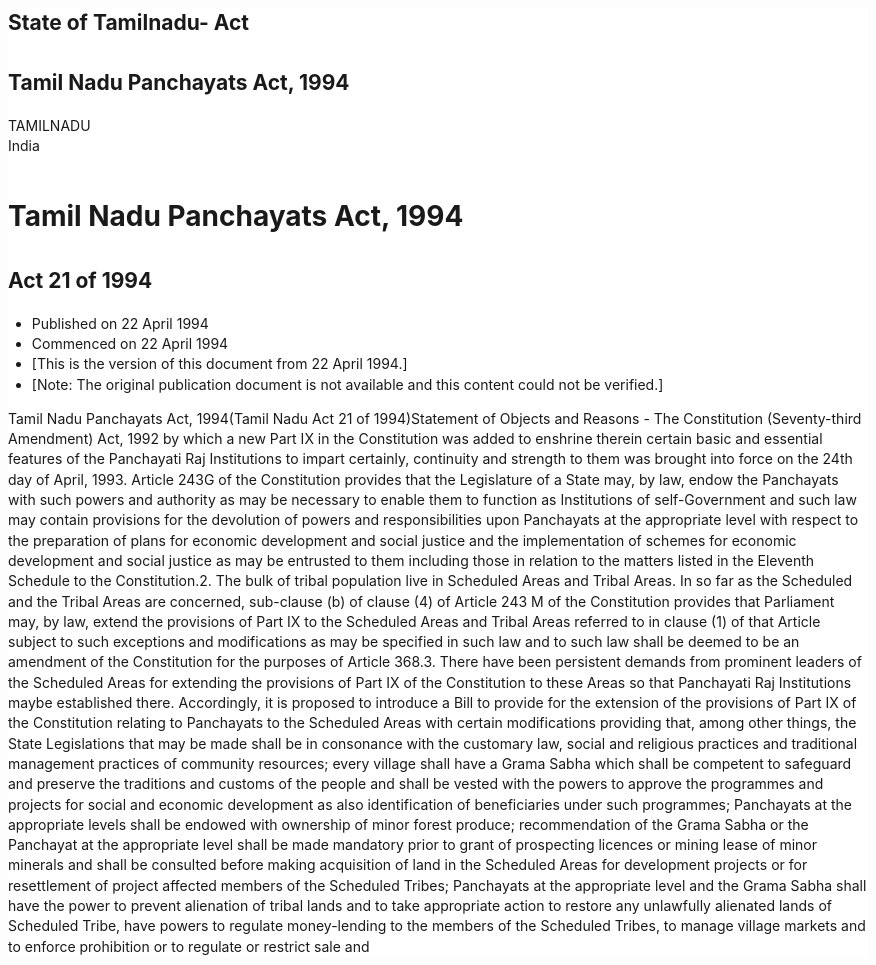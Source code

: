 ## State of Tamilnadu- Act

## Tamil Nadu Panchayats Act, 1994

TAMILNADU  
India

# Tamil Nadu Panchayats Act, 1994

## Act 21 of 1994

  * Published on 22 April 1994 
  * Commenced on 22 April 1994 
  * [This is the version of this document from 22 April 1994.] 
  * [Note: The original publication document is not available and this content could not be verified.] 

Tamil Nadu Panchayats Act, 1994(Tamil Nadu Act 21 of 1994)Statement of Objects
and Reasons - The Constitution (Seventy-third Amendment) Act, 1992 by which a
new Part IX in the Constitution was added to enshrine therein certain basic
and essential features of the Panchayati Raj Institutions to impart certainly,
continuity and strength to them was brought into force on the 24th day of
April, 1993. Article 243G of the Constitution provides that the Legislature of
a State may, by law, endow the Panchayats with such powers and authority as
may be necessary to enable them to function as Institutions of self-Government
and such law may contain provisions for the devolution of powers and
responsibilities upon Panchayats at the appropriate level with respect to the
preparation of plans for economic development and social justice and the
implementation of schemes for economic development and social justice as may
be entrusted to them including those in relation to the matters listed in the
Eleventh Schedule to the Constitution.2\. The bulk of tribal population live
in Scheduled Areas and Tribal Areas. In so far as the Scheduled and the Tribal
Areas are concerned, sub-clause (b) of clause (4) of Article 243 M of the
Constitution provides that Parliament may, by law, extend the provisions of
Part IX to the Scheduled Areas and Tribal Areas referred to in clause (1) of
that Article subject to such exceptions and modifications as may be specified
in such law and to such law shall be deemed to be an amendment of the
Constitution for the purposes of Article 368.3\. There have been persistent
demands from prominent leaders of the Scheduled Areas for extending the
provisions of Part IX of the Constitution to these Areas so that Panchayati
Raj Institutions maybe established there. Accordingly, it is proposed to
introduce a Bill to provide for the extension of the provisions of Part IX of
the Constitution relating to Panchayats to the Scheduled Areas with certain
modifications providing that, among other things, the State Legislations that
may be made shall be in consonance with the customary law, social and
religious practices and traditional management practices of community
resources; every village shall have a Grama Sabha which shall be competent to
safeguard and preserve the traditions and customs of the people and shall be
vested with the powers to approve the programmes and projects for social and
economic development as also identification of beneficiaries under such
programmes; Panchayats at the appropriate levels shall be endowed with
ownership of minor forest produce; recommendation of the Grama Sabha or the
Panchayat at the appropriate level shall be made mandatory prior to grant of
prospecting licences or mining lease of minor minerals and shall be consulted
before making acquisition of land in the Scheduled Areas for development
projects or for resettlement of project affected members of the Scheduled
Tribes; Panchayats at the appropriate level and the Grama Sabha shall have the
power to prevent alienation of tribal lands and to take appropriate action to
restore any unlawfully alienated lands of Scheduled Tribe, have powers to
regulate money-lending to the members of the Scheduled Tribes, to manage
village markets and to enforce prohibition or to regulate or restrict sale and